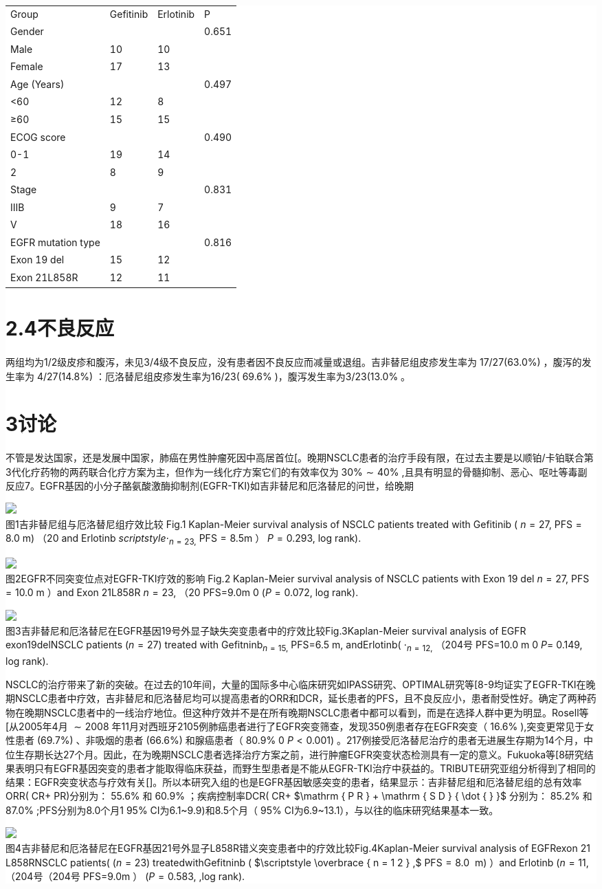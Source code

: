 <html><body><table><tr><td>Group</td><td>Gefitinib</td><td>Erlotinib</td><td>P</td></tr><tr><td>Gender</td><td></td><td></td><td>0.651</td></tr><tr><td>Male</td><td>10</td><td>10</td><td></td></tr><tr><td>Female</td><td>17</td><td>13</td><td></td></tr><tr><td>Age (Years)</td><td></td><td></td><td>0.497</td></tr><tr><td><60</td><td>12</td><td>8</td><td></td></tr><tr><td>≥60</td><td>15</td><td>15</td><td></td></tr><tr><td>ECOG score</td><td></td><td></td><td>0.490</td></tr><tr><td>0-1</td><td>19</td><td>14</td><td></td></tr><tr><td>2</td><td>8</td><td>9</td><td></td></tr><tr><td>Stage</td><td></td><td></td><td>0.831</td></tr><tr><td>ⅢB</td><td>9</td><td>7</td><td></td></tr><tr><td>V</td><td>18</td><td>16</td><td></td></tr><tr><td>EGFR mutation type</td><td></td><td></td><td>0.816</td></tr><tr><td>Exon 19 del</td><td>15</td><td>12</td><td></td></tr><tr><td>Exon 21L858R</td><td>12</td><td>11</td><td></td></tr></table></body></html>

# 2.4不良反应

两组均为1/2级皮疹和腹泻，未见3/4级不良反应，没有患者因不良反应而减量或退组。吉非替尼组皮疹发生率为 $1 7 / 2 7 ( 6 3 . 0 \% )$ ，腹泻的发生率为 $4 / 2 7 ( 1 4 . 8 \% )$ ：厄洛替尼组皮疹发生率为16/23( $6 9 . 6 \%$ )，腹泻发生率为$3 / 2 3 ( 1 3 . 0 \%$ 。

# 3讨论

不管是发达国家，还是发展中国家，肺癌在男性肿瘤死因中高居首位[。晚期NSCLC患者的治疗手段有限，在过去主要是以顺铂/卡铂联合第3代化疗药物的两药联合化疗方案为主，但作为一线化疗方案它们的有效率仅为 $30 \% { \sim } 4 0 \%$ ,且具有明显的骨髓抑制、恶心、呕吐等毒副反应7。EGFR基因的小分子酪氨酸激酶抑制剂(EGFR-TKI)如吉非替尼和厄洛替尼的问世，给晚期

![](images/1e1900a5983adff6205d39c5dc0473470d52fdea10cff7a99f44c7642310b5ba.jpg)  
图1吉非替尼组与厄洛替尼组疗效比较 Fig.1 Kaplan-Meier survival analysis of NSCLC patients treated with Gefitinib ( $n = 2 7 ,$ $\mathrm { P F S } { = } 8 . 0 \ \mathrm {  m } )$ （20 and Erlotinb $scriptstyle \cdot _ { n = 2 3 , }$ $\mathrm { P F S } { = } 8 . 5 \mathrm { m }$ ） $\scriptstyle P = 0 . 2 9 3 ,$ log rank).

![](images/aa4ea5b2458ac1e58726820edcdec828f0f8963762bf8031d017cce4c81a96fb.jpg)  
图2EGFR不同突变位点对EGFR-TKI疗效的影响 Fig.2 Kaplan-Meier survival analysis of NSCLC patients with Exon 19 del $n { = } 2 7 ,$ $\mathrm { P F S = 1 0 . 0 ~ m }$ ）and Exon 21L858R $\scriptstyle n = 2 3 ,$ （20 $\mathrm { P F S = } 9 . 0 \mathrm { m }$ 0 $\scriptstyle ( P = 0 . 0 7 2 ,$ log rank).

![](images/07579204d150e786098f120a6eecd9a323dd3704d5305eb44239ed5aebcb8ffc.jpg)  
图3吉非替尼和厄洛替尼在EGFR基因19号外显子缺失突变患者中的疗效比较Fig.3Kaplan-Meier survival analysis of EGFR exon19delNSCLC patients $( n { = } 2 7 )$ treated with Gefitninb$_ { n = 1 5 , }$ $\mathrm { P F S = } 6 . 5 \ \mathrm { m } ,$ andErlotinb( $\scriptstyle \cdot _ { n = 1 2 , }$ （204号 $\mathrm { P F S = } 1 0 . 0 \ \mathrm { m }$ 0 $P =$ 0.149, log rank).

NSCLC的治疗带来了新的突破。在过去的10年间，大量的国际多中心临床研究如IPASS研究、OPTIMAL研究等[8-9均证实了EGFR-TKI在晚期NSCLC患者中疗效，吉非替尼和厄洛替尼均可以提高患者的ORR和DCR，延长患者的PFS，且不良反应小，患者耐受性好。确定了两种药物在晚期NSCLC患者中的一线治疗地位。但这种疗效并不是在所有晚期NSCLC患者中都可以看到，而是在选择人群中更为明显。Rosell等[从2005年4月 ${ \sim } 2 0 0 8$ 年11月对西班牙2105例肺癌患者进行了EGFR突变筛查，发现350例患者存在EGFR突变（ $1 6 . 6 \%$ ),突变更常见于女性患者 $( 6 9 . 7 \% )$ 、非吸烟的患者 $( 6 6 . 6 \% )$ 和腺癌患者（ $8 0 . 9 \%$ 0 $P { < } 0 . 0 0 1 )$ 。217例接受厄洛替尼治疗的患者无进展生存期为14个月，中位生存期长达27个月。因此，在为晚期NSCLC患者选择治疗方案之前，进行肿瘤EGFR突变状态检测具有一定的意义。Fukuoka等[8研究结果表明只有EGFR基因突变的患者才能取得临床获益，而野生型患者是不能从EGFR-TKI治疗中获益的。TRIBUTE研究亚组分析得到了相同的结果：EGFR突变状态与疗效有关[]。所以本研究入组的也是EGFR基因敏感突变的患者，结果显示：吉非替尼组和厄洛替尼组的总有效率ORR( $\mathrm { C R } +$ PR)分别为： $5 5 . 6 \%$ 和 $6 0 . 9 \%$ ；疾病控制率DCR( $\mathrm { C R } +$ $\mathrm { P R } + \mathrm { S D } { \dot {  } }$ 分别为： $8 5 . 2 \%$ 和 $8 7 . 0 \%$ ;PFS分别为8.0个月1 $9 5 \%$ CI为6.1\~9.9)和8.5个月（ $9 5 \%$ CI为6.9\~13.1），与以往的临床研究结果基本一致。

![](images/e5ed19244f7d0727c46ef2990051b7801951062a895d524edf198db08a1a8551.jpg)  
图4吉非替尼和厄洛替尼在EGFR基因21号外显子L858R错义突变患者中的疗效比较Fig.4Kaplan-Meier survival analysis of EGFRexon 21 L858RNSCLC patients( $\scriptstyle ( n = 2 3 )$ treatedwithGefitninb ( $\scriptstyle \overbrace { n = 1 2 } ,$ $\mathrm { P F S } { = } 8 . 0 \ \mathrm { ~ m } )$ ）and Erlotinb $( n { = } 1 1 ,$ （204号（204号 $\mathrm { P F S = } 9 . 0 \mathrm { m }$ ） $( P { = } 0 . 5 8 3 ,$ ,log rank).
